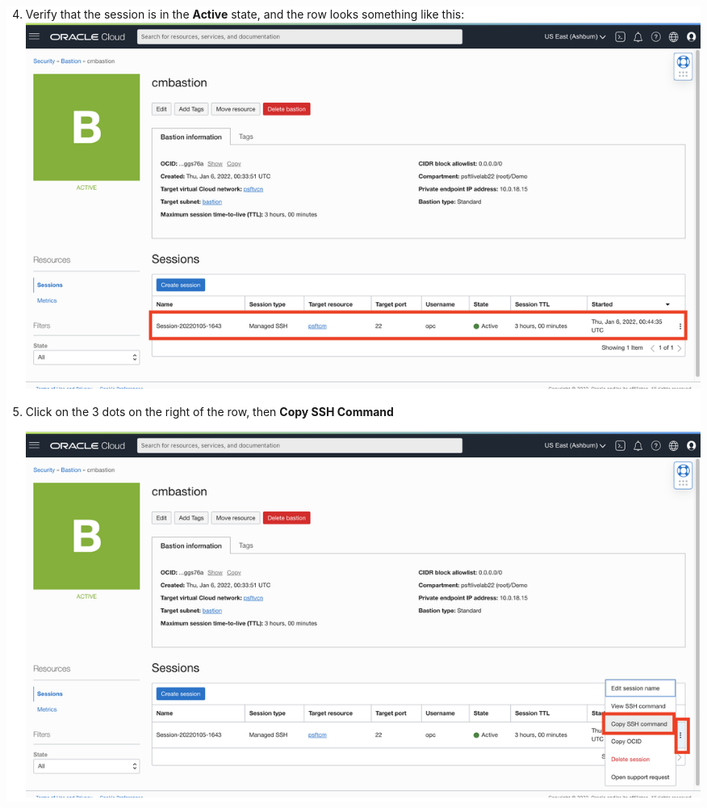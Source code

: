 
4. Verify that the session is in the **Active** state, and the row looks something like this: 
    ![](./images/7activesession.png " ")

5. Click on the 3 dots on the right of the row, then **Copy SSH Command**

    ![](./images/8copycommand.png " ")
